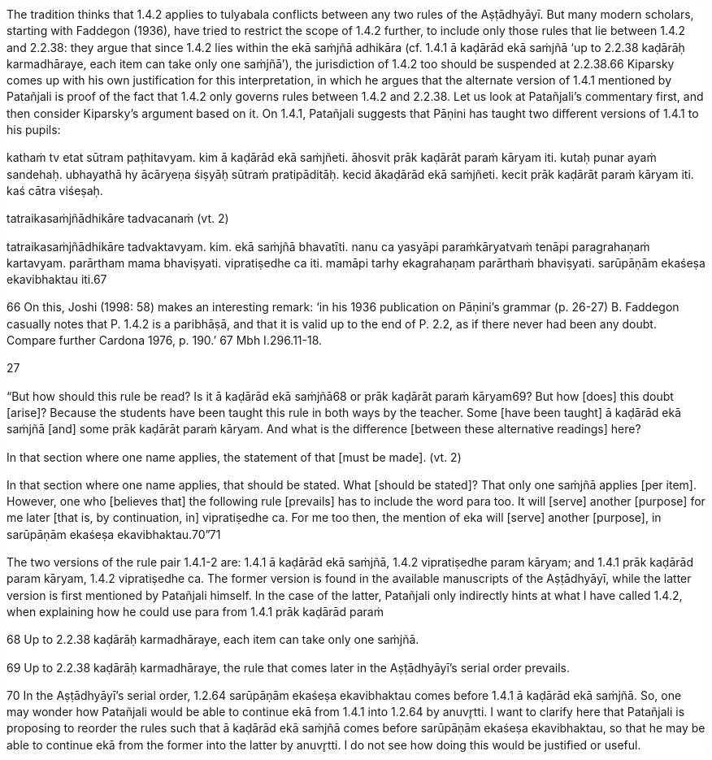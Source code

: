 The tradition thinks that 1.4.2 applies to tulyabala conflicts between any two rules of the  Aṣṭādhyāyī. But many modern scholars, starting with Faddegon (1936), have tried to restrict  the scope of 1.4.2 further, to include only those rules that lie between 1.4.2 and 2.2.38: they  argue that since 1.4.2 lies within the ekā saṁjñā adhikāra (cf. 1.4.1 ā kaḍārād ekā saṁjñā ‘up  to 2.2.38 kaḍārāḥ karmadhāraye, each item can take only one saṁjñā’), the jurisdiction of  1.4.2 too should be suspended at 2.2.38.66 Kiparsky comes up with his own justification for  this interpretation, in which he argues that the alternate version of 1.4.1 mentioned by Patañjali  is proof of the fact that 1.4.2 only governs rules between 1.4.2 and 2.2.38. Let us look at  Patañjali’s commentary first, and then consider Kiparsky’s argument based on it. On 1.4.1,  Patañjali suggests that Pāṇini has taught two different versions of 1.4.1 to his pupils: 

kathaṁ tv etat sūtram paṭhitavyam. kim ā kaḍārād ekā saṁjñeti. āhosvit prāk kaḍārāt paraṁ kāryam iti. kutaḥ punar ayaṁ sandehaḥ. ubhayathā hy ācāryeṇa śiṣyāḥ sūtraṁ pratipāditāḥ.  kecid ākaḍārād ekā saṁjñeti. kecit prāk kaḍārāt paraṁ kāryam iti. kaś cātra viśeṣaḥ. 

tatraikasaṁjñādhikāre tadvacanaṁ (vt. 2) 

tatraikasaṁjñādhikāre tadvaktavyam. kim. ekā saṁjñā bhavatīti. nanu ca yasyāpi  paraṁkāryatvaṁ tenāpi paragrahaṇaṁ kartavyam. parārtham mama bhaviṣyati. vipratiṣedhe  ca iti. mamāpi tarhy ekagrahaṇam parārthaṁ bhaviṣyati. sarūpāṇām ekaśeṣa ekavibhaktau  iti.67 

66 On this, Joshi (1998: 58) makes an interesting remark: ‘in his 1936 publication on Pāṇini’s grammar  (p. 26-27) B. Faddegon casually notes that P. 1.4.2 is a paribhāṣā, and that it is valid up to the end of  P. 2.2, as if there never had been any doubt. Compare further Cardona 1976, p. 190.’ 67 Mbh I.296.11-18.

27 

“But how should this rule be read? Is it ā kaḍārād ekā saṁjñā68 or prāk kaḍārāt paraṁ kāryam69? But how [does] this doubt [arise]? Because the students have been taught this rule  in both ways by the teacher. Some [have been taught] ā kaḍārād ekā saṁjñā [and] some prāk  kaḍārāt paraṁ kāryam. And what is the difference [between these alternative readings] here? 

In that section where one name applies, the statement of that [must be made]. (vt. 2) 

In that section where one name applies, that should be stated. What [should be stated]? That  only one saṁjñā applies [per item]. However, one who [believes that] the following rule  [prevails] has to include the word para too. It will [serve] another [purpose] for me later [that  is, by continuation, in] vipratiṣedhe ca. For me too then, the mention of eka will [serve] another  [purpose], in sarūpāṇām ekaśeṣa ekavibhaktau.70”71 

The two versions of the rule pair 1.4.1-2 are: 1.4.1 ā kaḍārād ekā saṁjñā, 1.4.2 vipratiṣedhe  param kāryam; and 1.4.1 prāk kaḍārād param kāryam, 1.4.2 vipratiṣedhe ca. The former  version is found in the available manuscripts of the Aṣṭādhyāyī, while the latter version is first  mentioned by Patañjali himself. In the case of the latter, Patañjali only indirectly hints at what  I have called 1.4.2, when explaining how he could use para from 1.4.1 prāk kaḍārād paraṁ 

68 Up to 2.2.38 kaḍārāḥ karmadhāraye, each item can take only one saṁjñā. 

69 Up to 2.2.38 kaḍārāḥ karmadhāraye, the rule that comes later in the Aṣṭādhyāyī’s serial order  prevails. 

70 In the Aṣṭādhyāyī’s serial order, 1.2.64 sarūpāṇām ekaśeṣa ekavibhaktau comes before 1.4.1 ā  kaḍārād ekā saṁjñā. So, one may wonder how Patañjali would be able to continue ekā from 1.4.1 into  1.2.64 by anuvr̥tti. I want to clarify here that Patañjali is proposing to reorder the rules such that ā  kaḍārād ekā saṁjñā comes before sarūpāṇām ekaśeṣa ekavibhaktau, so that he may be able to continue  ekā from the former into the latter by anuvr̥tti. I do not see how doing this would be justified or useful. 
